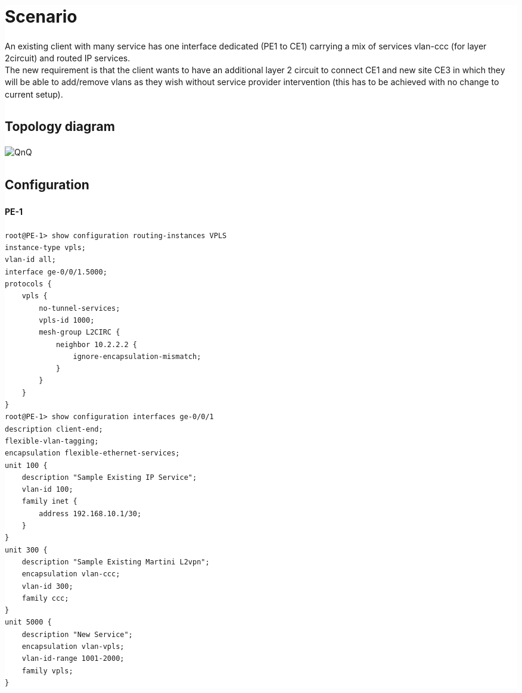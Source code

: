 # Scenario
An existing client with many service has one interface dedicated (PE1 to CE1) carrying a mix of services vlan-ccc (for layer 2circuit) and routed IP services.  
The new requirement is that the client wants to have an additional layer 2 circuit to connect CE1 and new site CE3 in which they will be able to add/remove vlans as they wish without service provider intervention (this has to be achieved with no change to current setup). 

## Topology diagram
<img width="484" alt="QnQ" src="https://user-images.githubusercontent.com/50369643/61710540-874ad100-ad5a-11e9-9717-8dd383f8df76.png">


## Configuration
#### PE-1
```
root@PE-1> show configuration routing-instances VPLS 
instance-type vpls;
vlan-id all;
interface ge-0/0/1.5000;
protocols {
    vpls {
        no-tunnel-services;
        vpls-id 1000;
        mesh-group L2CIRC {
            neighbor 10.2.2.2 {
                ignore-encapsulation-mismatch;
            }
        }
    }
}
root@PE-1> show configuration interfaces ge-0/0/1          
description client-end;
flexible-vlan-tagging;
encapsulation flexible-ethernet-services;
unit 100 {
    description "Sample Existing IP Service";
    vlan-id 100;
    family inet {
        address 192.168.10.1/30;
    }
}
unit 300 {
    description "Sample Existing Martini L2vpn";
    encapsulation vlan-ccc;
    vlan-id 300;
    family ccc;
}
unit 5000 {
    description "New Service";
    encapsulation vlan-vpls;
    vlan-id-range 1001-2000;
    family vpls;
}
```

